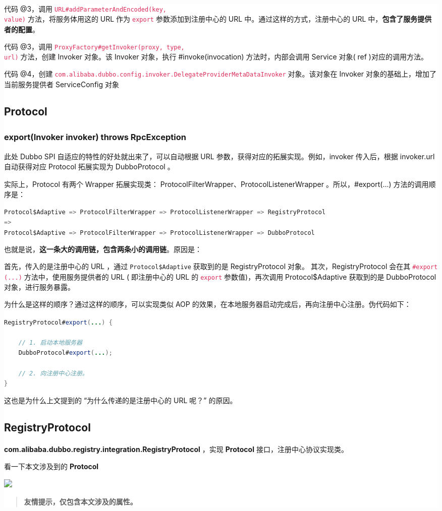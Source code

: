 代码 @3，调用 <code><font color="#de2c58">URL#addParameterAndEncoded(key, value)</font></code> 方法，将服务体用这的 URL 作为 <code><font color="#de2c58">export</font></code> 参数添加到注册中心的 URL 中。通过这样的方式，注册中心的 URL 中，**包含了服务提供者的配置**。

代码 @3，调用 <code><font color="#de2c58">ProxyFactory#getInvoker(proxy, type, url)</font></code> 方法，创建 Invoker 对象。该 Invoker 对象，执行 #invoke(invocation) 方法时，内部会调用 Service 对象( ref )对应的调用方法。

代码 @4，创建 <code><font color="#de2c58">com.alibaba.dubbo.config.invoker.DelegateProviderMetaDataInvoker</font></code> 对象。该对象在 Invoker 对象的基础上，增加了当前服务提供者 ServiceConfig 对象

## Protocol

### export(Invoker<T> invoker) throws RpcException

此处 Dubbo SPI 自适应的特性的好处就出来了，可以自动根据 URL 参数，获得对应的拓展实现。例如，invoker 传入后，根据 invoker.url 自动获得对应 Protocol 拓展实现为 DubboProtocol 。

实际上，Protocol 有两个 Wrapper 拓展实现类： ProtocolFilterWrapper、ProtocolListenerWrapper 。所以，#export(...) 方法的调用顺序是：

```java
Protocol$Adaptive => ProtocolFilterWrapper => ProtocolListenerWrapper => RegistryProtocol
=>
Protocol$Adaptive => ProtocolFilterWrapper => ProtocolListenerWrapper => DubboProtocol
```

也就是说，**这一条大的调用链，包含两条小的调用链**。原因是：

首先，传入的是注册中心的 URL ，通过 ```Protocol$Adaptive``` 获取到的是 RegistryProtocol 对象。
其次，RegistryProtocol 会在其 <code><font color="#de2c58">#export(...)</font></code> 方法中，使用服务提供者的 URL ( 即注册中心的 URL 的 <code><font color="#de2c58">export</font></code> 参数值)，再次调用 Protocol$Adaptive 获取到的是 DubboProtocol 对象，进行服务暴露。

为什么是这样的顺序？通过这样的顺序，可以实现类似 AOP 的效果，在本地服务器启动完成后，再向注册中心注册。伪代码如下：

```java
RegistryProtocol#export(...) {

    // 1. 启动本地服务器
    DubboProtocol#export(...);

    // 2. 向注册中心注册。
}
```

这也是为什么上文提到的 “为什么传递的是注册中心的 URL 呢？” 的原因。

## RegistryProtocol

**com.alibaba.dubbo.registry.integration.RegistryProtocol** ，实现 **Protocol** 接口，注册中心协议实现类。

看一下本文涉及到的 **Protocol**

![](https://img2018.cnblogs.com/blog/1326851/202001/1326851-20200103155042831-1920242908.png)

> **友情提示，仅包含本文涉及的属性。**
